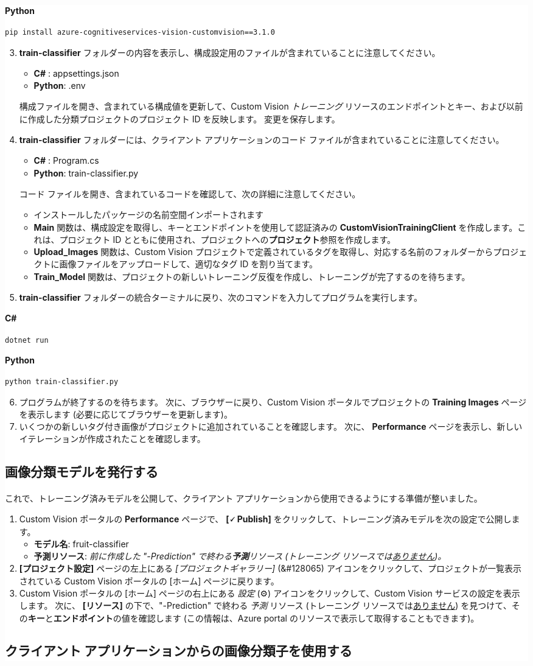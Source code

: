 **Python**

```
pip install azure-cognitiveservices-vision-customvision==3.1.0
```

3. **train-classifier** フォルダーの内容を表示し、構成設定用のファイルが含まれていることに注意してください。
    - **C#** : appsettings.json
    - **Python**: .env

    構成ファイルを開き、含まれている構成値を更新して、Custom Vision *トレーニング* リソースのエンドポイントとキー、および以前に作成した分類プロジェクトのプロジェクト ID を反映します。 変更を保存します。
4. **train-classifier** フォルダーには、クライアント アプリケーションのコード ファイルが含まれていることに注意してください。

    - **C#** : Program.cs
    - **Python**: train-classifier.py

    コード ファイルを開き、含まれているコードを確認して、次の詳細に注意してください。
    - インストールしたパッケージの名前空間インポートされます
    - **Main** 関数は、構成設定を取得し、キーとエンドポイントを使用して認証済みの **CustomVisionTrainingClient** を作成します。これは、プロジェクト ID とともに使用され、プロジェクトへの**プロジェクト**参照を作成します。
    - **Upload_Images** 関数は、Custom Vision プロジェクトで定義されているタグを取得し、対応する名前のフォルダーからプロジェクトに画像ファイルをアップロードして、適切なタグ ID を割り当てます。
    - **Train_Model** 関数は、プロジェクトの新しいトレーニング反復を作成し、トレーニングが完了するのを待ちます。
5. **train-classifier** フォルダーの統合ターミナルに戻り、次のコマンドを入力してプログラムを実行します。

**C#**

```
dotnet run
```

**Python**

```
python train-classifier.py
```
    
6. プログラムが終了するのを待ちます。 次に、ブラウザーに戻り、Custom Vision ポータルでプロジェクトの **Training Images** ページを表示します (必要に応じてブラウザーを更新します)。
7. いくつかの新しいタグ付き画像がプロジェクトに追加されていることを確認します。 次に、 **Performance** ページを表示し、新しいイテレーションが作成されたことを確認します。

## 画像分類モデルを発行する

これで、トレーニング済みモデルを公開して、クライアント アプリケーションから使用できるようにする準備が整いました。

1. Custom Vision ポータルの **Performance** ページで、 **[&#128504; Publish]** をクリックして、トレーニング済みモデルを次の設定で公開します。
    - **モデル名**: fruit-classifier
    - **予測リソース**: *前に作成した "-Prediction" で終わる**予測**リソース (トレーニング リソースでは<u>ありません</u>)。*
2. **[プロジェクト設定]** ページの左上にある *[プロジェクトギャラリー]* (&#128065) アイコンをクリックして、プロジェクトが一覧表示されている Custom Vision ポータルの [ホーム] ページに戻ります。
3. Custom Vision ポータルの [ホーム] ページの右上にある *設定* (&#9881;) アイコンをクリックして、Custom Vision サービスの設定を表示します。 次に、 **[リソース]** の下で、"-Prediction" で終わる *予測* リソース (トレーニング リソースでは<u>ありません</u>) を見つけて、その**キー**と**エンドポイント**の値を確認します (この情報は、Azure portal のリソースで表示して取得することもできます)。

## クライアント アプリケーションからの画像分類子を使用する
